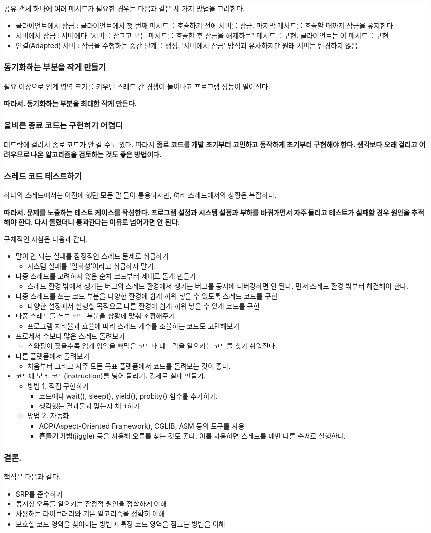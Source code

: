 공유 객체 하나에 여러 메서드가 필요한 경우는 다음과 같은 세 가지 방법을 고려한다.

- 클라이언트에서 잠금 : 클라이언트에서 첫 번째 메서드를 호출하기 전에 서버를 잠금. 마지막 메서드를 호출할 때까지 잠금을 유지한다
- 서버에서 잠금 : 서버에다 "서버를 잠그고 모든 메서드를 호출한 후 잠금을 해제하는" 메서드를 구현. 클라이언트는 이 메서드를 구현
- 연결(Adapted) 서버 : 잠금을 수행하는 중간 단계를 생성. '서버에서 잠금' 방식과 유사하지만 원래 서버는 변경하지 않음

### 동기화하는 부분을 작게 만들기

필요 이상으로 임계 영역 크기를 키우면 스레드 간 경쟁이 늘어나고 프로그램 성능이 떨어진다.

**따라서. 동기화하는 부분을 최대한 작게 만든다.**

### 올바른 종료 코드는 구현하기 어렵다

데드락에 걸려서 종료 코드가 안 갈 수도 있다. 따라서 **종료 코드를 개발 초기부터 고민하고 동작하게 초기부터 구현해야 한다. 생각보다 오래 걸리고 어려우므로 나온 알고리즘을 검토하는 것도 좋은 방법이다.**

### 스레드 코드 테스트하기

하나의 스레드에서는 이전에 했던 모든 말 들이 통용되지만, 여러 스레드에서의 상황은 복잡하다.

**따라서. 문제를 노출하는 테스트 케이스를 작성한다. 프로그램 설정과 시스템 설정과 부하를 바꿔가면서 자주 돌리고 테스트가 실패할 경우 원인을 추적해야 한다. 다시 돌렸더니 통과한다는 이유로 넘어가면 안 된다.**

구체적인 지침은 다음과 같다.

- 말이 안 되는 실패를 잠정적인 스레드 문제로 취급하기
  - 시스템 실패를 '일회성'이라고 취급하지 말기.
- 다중 스레드를 고려하지 않은 순차 코드부터 제대로 돌게 만들기
  - 스레드 환경 밖에서 생기는 버그와 스레드 환경에서 생기는 버그를 동시에 디버깅하면 안 된다. 먼저 스레드 환경 밖부터 해결해야 한다.
- 다중 스레드를 쓰는 코드 부분을 다양한 환경에 쉽게 끼워 넣을 수 있도록 스레드 코드를 구현
  - 다양한 설정에서 실행할 목적으로 다른 환경에 쉽게 끼워 넣을 수 있게 코드를 구현
- 다중 스레드를 쓰는 코드 부분을 상황에 맞춰 조정해주기
  - 프로그램 처리율과 효율에 따라 스레드 개수를 조율하는 코드도 고민해보기
- 프로세서 수보다 많은 스레드 돌려보기
  - 스와핑이 잦을수록 임계 영역을 빼먹은 코드나 데드락을 일으키는 코드를 찾기 쉬워진다.
- 다른 플랫폼에서 돌려보기
  - 처음부터 그리고 자주 모든 목표 플랫폼에서 코드를 돌려보는 것이 좋다.
- 코드에 보조 코드(instruction)를 넣어 돌리기. 강제로 실패 만들기.
  - 방법 1. 직접 구현하기
    - 코드에다 wait(), sleep(), yield(), probity() 함수를 추가하기.
    - 생각했는 결과물과 맞는지 체크하기.
  - 방법 2. 자동화
    - AOP(Aspect-Oriented Framework), CGLIB, ASM 등의 도구를 사용
    - **흔들기 기법**(jiggle) 등을 사용해 오류를 찾는 것도 좋다. 이를 사용하면 스레드를 매번 다른 순서로 실행한다.

### 결론.

핵심은 다음과 같다.

- SRP를 준수하기
- 동시성 오류를 일으키는 잠정적 원인을 정학하게 이해
- 사용하는 라이브러리와 기본 알고리즘을 정확히 이해
- 보호할 코드 영역을 찾아내는 방법과 특정 코드 영역을 잠그는 방법을 이해
